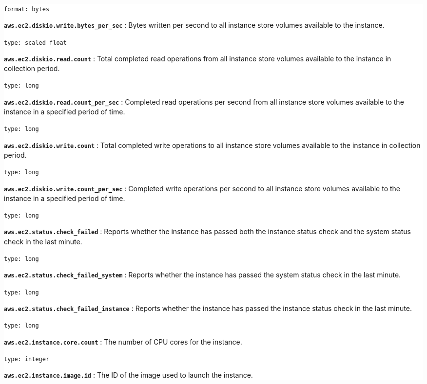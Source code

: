     format: bytes


**`aws.ec2.diskio.write.bytes_per_sec`**
:   Bytes written per second to all instance store volumes available to the instance.

    type: scaled_float


**`aws.ec2.diskio.read.count`**
:   Total completed read operations from all instance store volumes available to the instance in collection period.

    type: long


**`aws.ec2.diskio.read.count_per_sec`**
:   Completed read operations per second from all instance store volumes available to the instance in a specified period of time.

    type: long


**`aws.ec2.diskio.write.count`**
:   Total completed write operations to all instance store volumes available to the instance in collection period.

    type: long


**`aws.ec2.diskio.write.count_per_sec`**
:   Completed write operations per second to all instance store volumes available to the instance in a specified period of time.

    type: long


**`aws.ec2.status.check_failed`**
:   Reports whether the instance has passed both the instance status check and the system status check in the last minute.

    type: long


**`aws.ec2.status.check_failed_system`**
:   Reports whether the instance has passed the system status check in the last minute.

    type: long


**`aws.ec2.status.check_failed_instance`**
:   Reports whether the instance has passed the instance status check in the last minute.

    type: long


**`aws.ec2.instance.core.count`**
:   The number of CPU cores for the instance.

    type: integer


**`aws.ec2.instance.image.id`**
:   The ID of the image used to launch the instance.

